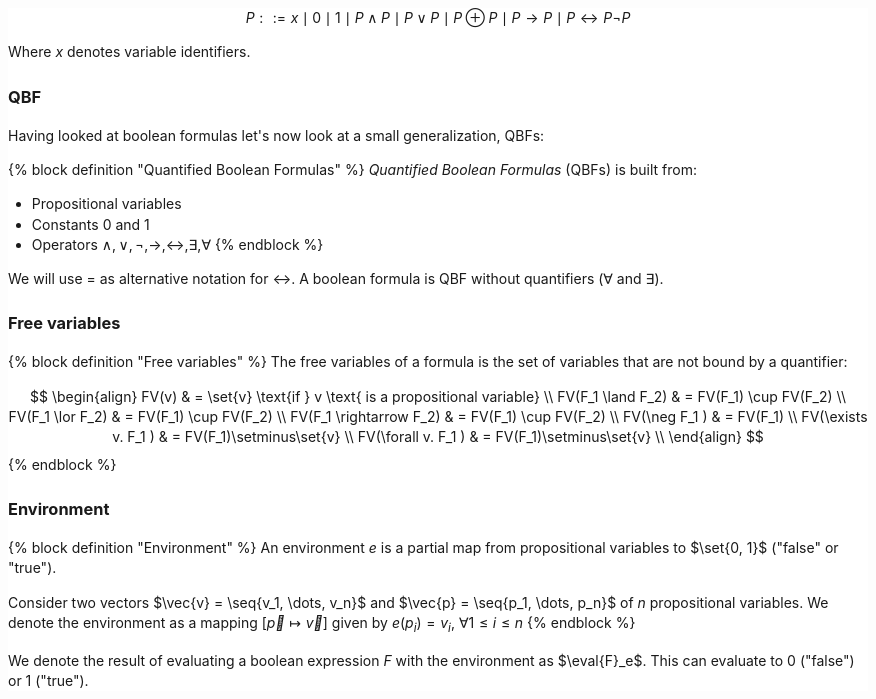 $$
P ::= x \mid
      0 \mid 1 \mid
      P \land P \mid P \lor P \mid
      P \oplus P \mid P \rightarrow P \mid P \leftrightarrow P
      \neg P
$$

Where $x$ denotes variable identifiers.

### QBF
Having looked at boolean formulas let's now look at a small generalization, QBFs:

{% block definition "Quantified Boolean Formulas" %}
*Quantified Boolean Formulas* (QBFs) is built from:

- Propositional variables
- Constants $0$ and $1$
- Operators $\land, \lor, \neg, \rightarrow, \leftrightarrow, \exists, \forall$
{% endblock %}

We will use $=$ as alternative notation for $\leftrightarrow$. A boolean formula is QBF without quantifiers ($\forall$ and $\exists$).

### Free variables
{% block definition "Free variables" %}
The free variables of a formula is the set of variables that are not bound by a quantifier:
 
$$
\begin{align}
FV(v) & = \set{v} \text{if } v \text{ is a propositional variable} \\
FV(F_1 \land F_2) & = FV(F_1) \cup FV(F_2) \\
FV(F_1 \lor F_2) & = FV(F_1) \cup FV(F_2) \\
FV(F_1 \rightarrow F_2) & = FV(F_1) \cup FV(F_2) \\
FV(\neg F_1 ) & = FV(F_1) \\
FV(\exists v. F_1 ) & = FV(F_1)\setminus\set{v} \\
FV(\forall v. F_1 ) & = FV(F_1)\setminus\set{v} \\
\end{align}
$$
{% endblock %}
 
### Environment
{% block definition "Environment" %}
An environment $e$ is a partial map from propositional variables to $\set{0, 1}$ ("false" or "true").

Consider two vectors $\vec{v} = \seq{v_1, \dots, v_n}$ and $\vec{p} = \seq{p_1, \dots, p_n}$ of $n$ propositional variables. We denote the environment as a mapping $[\vec{p}\mapsto\vec{v}]$ given by $e(p_i) = v_i$, $\forall 1 \le i \le n$
{% endblock %}

We denote the result of evaluating a boolean expression $F$ with the environment as $\eval{F}_e$. This can evaluate to $0$ ("false") or $1$ ("true").


[^equivalent-notation]: These are of course equivalent, but it sometimes helps to be able to distinguish whether an operator is written in the context of a formula or in the context of a mathematical statement.
[^proof-ex-1-2-1-1]: The proof of this identity is in exercise session 1, exercise 2.1.1. It is done by decomposing into existential quantifiers.
[^almost-duals]: Or rather, they're almost duals, because the future is infinite but the past is finite.
[^consequence-unicity-ro-bdd]: This is a consequence of the the [theorem of unicity of the RO-BDD](#theorem:unicity-of-ro-bdd)
[^why-monotonic]: Why do we consider $\post$ to be monotonic? Well, that will become clear [later in the course](#bounded-model-checking-of-a-program): for our application of verifying programs, we will work with monotonic relations.
[^incomplete-rules]: These rules are not complete, but suffice if we've translated the formula to [negational normal form](#negational-normal-form).